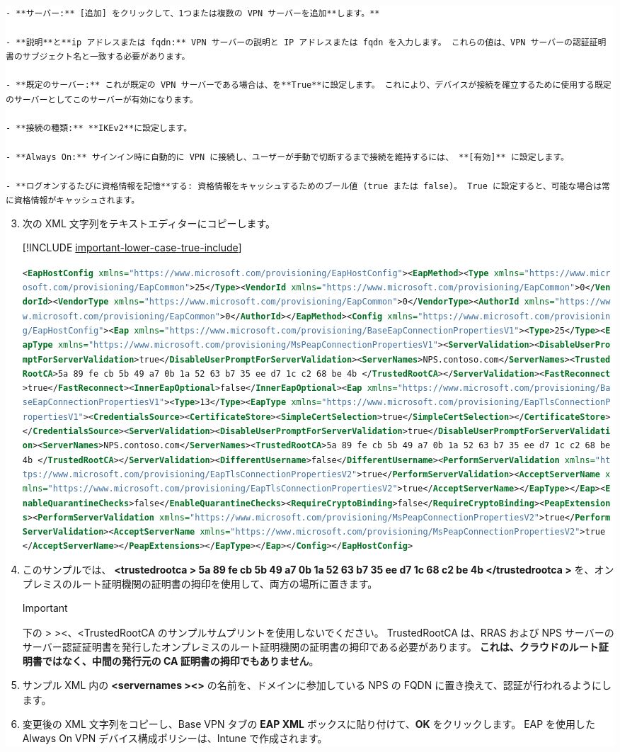     - **サーバー:** [追加] をクリックして、1つまたは複数の VPN サーバーを追加**します。**
    
    - **説明**と**ip アドレスまたは fqdn:** VPN サーバーの説明と IP アドレスまたは fqdn を入力します。 これらの値は、VPN サーバーの認証証明書のサブジェクト名と一致する必要があります。 
    
    - **既定のサーバー:** これが既定の VPN サーバーである場合は、を**True**に設定します。 これにより、デバイスが接続を確立するために使用する既定のサーバーとしてこのサーバーが有効になります。 
    
    - **接続の種類:** **IKEv2**に設定します。  
    
    - **Always On:** サインイン時に自動的に VPN に接続し、ユーザーが手動で切断するまで接続を維持するには、 **[有効]** に設定します。
    
    - **ログオンするたびに資格情報を記憶**する: 資格情報をキャッシュするためのブール値 (true または false)。 True に設定すると、可能な場合は常に資格情報がキャッシュされます。

3.  次の XML 文字列をテキストエディターにコピーします。
 
    [!INCLUDE [important-lower-case-true-include](../../../includes/important-lower-case-true-include.md)]
    
    
    ```XML
    <EapHostConfig xmlns="https://www.microsoft.com/provisioning/EapHostConfig"><EapMethod><Type xmlns="https://www.microsoft.com/provisioning/EapCommon">25</Type><VendorId xmlns="https://www.microsoft.com/provisioning/EapCommon">0</VendorId><VendorType xmlns="https://www.microsoft.com/provisioning/EapCommon">0</VendorType><AuthorId xmlns="https://www.microsoft.com/provisioning/EapCommon">0</AuthorId></EapMethod><Config xmlns="https://www.microsoft.com/provisioning/EapHostConfig"><Eap xmlns="https://www.microsoft.com/provisioning/BaseEapConnectionPropertiesV1"><Type>25</Type><EapType xmlns="https://www.microsoft.com/provisioning/MsPeapConnectionPropertiesV1"><ServerValidation><DisableUserPromptForServerValidation>true</DisableUserPromptForServerValidation><ServerNames>NPS.contoso.com</ServerNames><TrustedRootCA>5a 89 fe cb 5b 49 a7 0b 1a 52 63 b7 35 ee d7 1c c2 68 be 4b </TrustedRootCA></ServerValidation><FastReconnect>true</FastReconnect><InnerEapOptional>false</InnerEapOptional><Eap xmlns="https://www.microsoft.com/provisioning/BaseEapConnectionPropertiesV1"><Type>13</Type><EapType xmlns="https://www.microsoft.com/provisioning/EapTlsConnectionPropertiesV1"><CredentialsSource><CertificateStore><SimpleCertSelection>true</SimpleCertSelection></CertificateStore></CredentialsSource><ServerValidation><DisableUserPromptForServerValidation>true</DisableUserPromptForServerValidation><ServerNames>NPS.contoso.com</ServerNames><TrustedRootCA>5a 89 fe cb 5b 49 a7 0b 1a 52 63 b7 35 ee d7 1c c2 68 be 4b </TrustedRootCA></ServerValidation><DifferentUsername>false</DifferentUsername><PerformServerValidation xmlns="https://www.microsoft.com/provisioning/EapTlsConnectionPropertiesV2">true</PerformServerValidation><AcceptServerName xmlns="https://www.microsoft.com/provisioning/EapTlsConnectionPropertiesV2">true</AcceptServerName></EapType></Eap><EnableQuarantineChecks>false</EnableQuarantineChecks><RequireCryptoBinding>false</RequireCryptoBinding><PeapExtensions><PerformServerValidation xmlns="https://www.microsoft.com/provisioning/MsPeapConnectionPropertiesV2">true</PerformServerValidation><AcceptServerName xmlns="https://www.microsoft.com/provisioning/MsPeapConnectionPropertiesV2">true</AcceptServerName></PeapExtensions></EapType></Eap></Config></EapHostConfig>
    ```

4.  このサンプルでは、 **\<trustedrootca > 5a 89 fe cb 5b 49 a7 0b 1a 52 63 b7 35 ee d7 1c 68 c2 be 4b <\/trustedrootca >** を、オンプレミスのルート証明機関の証明書の拇印を使用して、両方の場所に置きます。
  
    >[!Important]
    >下の > >\<、\<TrustedRootCA のサンプルサムプリントを使用しないでください。  TrustedRootCA は、RRAS および NPS サーバーのサーバー認証証明書を発行したオンプレミスのルート証明機関の証明書の拇印である必要があります。 **これは、クラウドのルート証明書ではなく、中間の発行元の CA 証明書の拇印でもありません**。

5.  サンプル XML 内の **\<servernames >\<>** の名前を、ドメインに参加している NPS の FQDN に置き換えて、認証が行われるようにします。 

6.  変更後の XML 文字列をコピーし、Base VPN タブの  **EAP XML** ボックスに貼り付けて、**OK** をクリックします。
    EAP を使用した Always On VPN デバイス構成ポリシーは、Intune で作成されます。

